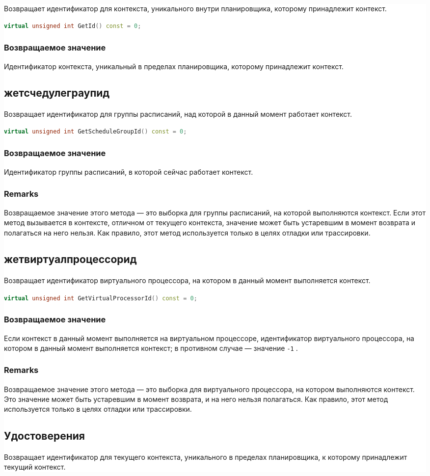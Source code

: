 Возвращает идентификатор для контекста, уникального внутри планировщика, которому принадлежит контекст.

```cpp
virtual unsigned int GetId() const = 0;
```

### <a name="return-value"></a>Возвращаемое значение

Идентификатор контекста, уникальный в пределах планировщика, которому принадлежит контекст.

## <a name="getschedulegroupid"></a><a name="getschedulegroupid"></a>жетсчедулеграупид

Возвращает идентификатор для группы расписаний, над которой в данный момент работает контекст.

```cpp
virtual unsigned int GetScheduleGroupId() const = 0;
```

### <a name="return-value"></a>Возвращаемое значение

Идентификатор группы расписаний, в которой сейчас работает контекст.

### <a name="remarks"></a>Remarks

Возвращаемое значение этого метода — это выборка для группы расписаний, на которой выполняются контекст. Если этот метод вызывается в контексте, отличном от текущего контекста, значение может быть устаревшим в момент возврата и полагаться на него нельзя. Как правило, этот метод используется только в целях отладки или трассировки.

## <a name="getvirtualprocessorid"></a><a name="getvirtualprocessorid"></a>жетвиртуалпроцессорид

Возвращает идентификатор виртуального процессора, на котором в данный момент выполняется контекст.

```cpp
virtual unsigned int GetVirtualProcessorId() const = 0;
```

### <a name="return-value"></a>Возвращаемое значение

Если контекст в данный момент выполняется на виртуальном процессоре, идентификатор виртуального процессора, на котором в данный момент выполняется контекст; в противном случае — значение `-1` .

### <a name="remarks"></a>Remarks

Возвращаемое значение этого метода — это выборка для виртуального процессора, на котором выполняются контекст. Это значение может быть устаревшим в момент возврата, и на него нельзя полагаться. Как правило, этот метод используется только в целях отладки или трассировки.

## <a name="id"></a><a name="id"></a>Удостоверения

Возвращает идентификатор для текущего контекста, уникального в пределах планировщика, к которому принадлежит текущий контекст.
